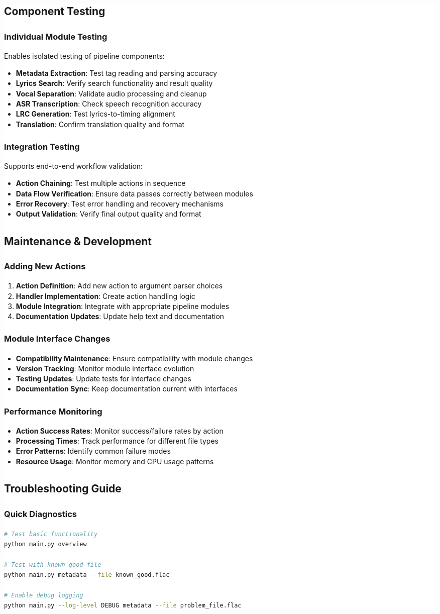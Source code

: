 ## Component Testing

### Individual Module Testing
Enables isolated testing of pipeline components:

- **Metadata Extraction**: Test tag reading and parsing accuracy
- **Lyrics Search**: Verify search functionality and result quality
- **Vocal Separation**: Validate audio processing and cleanup
- **ASR Transcription**: Check speech recognition accuracy
- **LRC Generation**: Test lyrics-to-timing alignment
- **Translation**: Confirm translation quality and format

### Integration Testing
Supports end-to-end workflow validation:

- **Action Chaining**: Test multiple actions in sequence
- **Data Flow Verification**: Ensure data passes correctly between modules
- **Error Recovery**: Test error handling and recovery mechanisms
- **Output Validation**: Verify final output quality and format

## Maintenance & Development

### Adding New Actions
1. **Action Definition**: Add new action to argument parser choices
2. **Handler Implementation**: Create action handling logic
3. **Module Integration**: Integrate with appropriate pipeline modules
4. **Documentation Updates**: Update help text and documentation

### Module Interface Changes
- **Compatibility Maintenance**: Ensure compatibility with module changes
- **Version Tracking**: Monitor module interface evolution
- **Testing Updates**: Update tests for interface changes
- **Documentation Sync**: Keep documentation current with interfaces

### Performance Monitoring
- **Action Success Rates**: Monitor success/failure rates by action
- **Processing Times**: Track performance for different file types
- **Error Patterns**: Identify common failure modes
- **Resource Usage**: Monitor memory and CPU usage patterns

## Troubleshooting Guide

### Quick Diagnostics
```bash
# Test basic functionality
python main.py overview

# Test with known good file
python main.py metadata --file known_good.flac

# Enable debug logging
python main.py --log-level DEBUG metadata --file problem_file.flac
```
